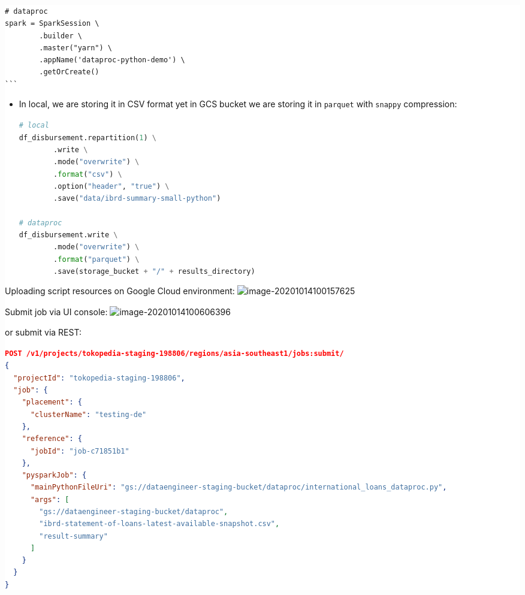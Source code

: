     # dataproc
    spark = SparkSession \
            .builder \
            .master("yarn") \
            .appName('dataproc-python-demo') \
            .getOrCreate()
    ```

  - In local, we are storing it in CSV format yet in GCS bucket we are storing it in `parquet` with `snappy` compression:

    ```python
    # local
    df_disbursement.repartition(1) \
            .write \
            .mode("overwrite") \
            .format("csv") \
            .option("header", "true") \
            .save("data/ibrd-summary-small-python")
            
    # dataproc
    df_disbursement.write \
            .mode("overwrite") \
            .format("parquet") \
            .save(storage_bucket + "/" + results_directory)
    ```

  Uploading script resources on Google Cloud environment:
  ![image-20201014100157625](/home/nakama/.config/Typora/typora-user-images/image-20201014100157625.png) 

  Submit job via UI console:
  ![image-20201014100606396](/home/nakama/.config/Typora/typora-user-images/image-20201014100606396.png)

  or submit via REST:

  ```json
  POST /v1/projects/tokopedia-staging-198806/regions/asia-southeast1/jobs:submit/
  {
    "projectId": "tokopedia-staging-198806",
    "job": {
      "placement": {
        "clusterName": "testing-de"
      },
      "reference": {
        "jobId": "job-c71851b1"
      },
      "pysparkJob": {
        "mainPythonFileUri": "gs://dataengineer-staging-bucket/dataproc/international_loans_dataproc.py",
        "args": [
          "gs://dataengineer-staging-bucket/dataproc",
          "ibrd-statement-of-loans-latest-available-snapshot.csv",
          "result-summary"
        ]
      }
    }
  }
  ```
